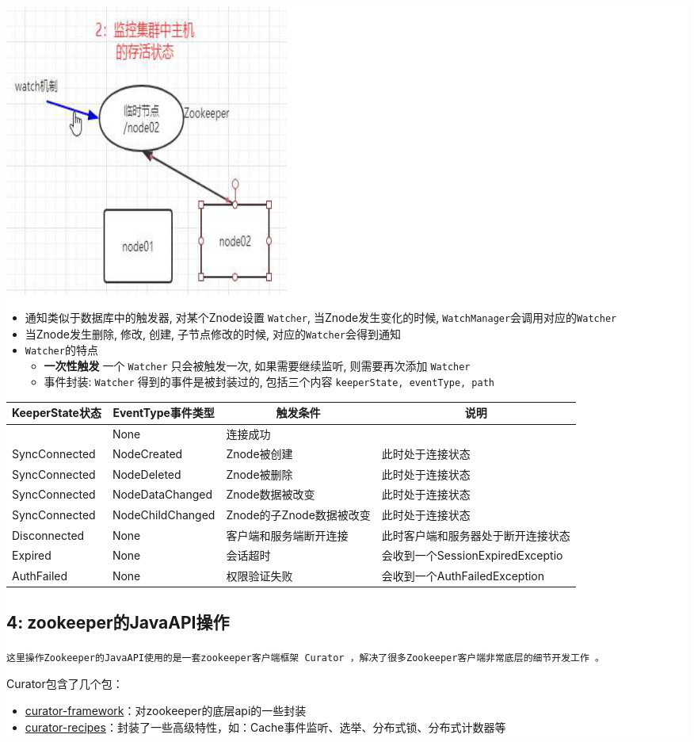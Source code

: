 ![1564883807201](day02-zookeeper/1564883807201.png)

- 通知类似于数据库中的触发器, 对某个Znode设置 `Watcher`, 当Znode发生变化的时候, `WatchManager`会调用对应的`Watcher`
- 当Znode发生删除, 修改, 创建, 子节点修改的时候, 对应的`Watcher`会得到通知
- `Watcher`的特点
  - **一次性触发** 一个 `Watcher` 只会被触发一次, 如果需要继续监听, 则需要再次添加 `Watcher`
  - 事件封装: `Watcher` 得到的事件是被封装过的, 包括三个内容 `keeperState, eventType, path`

| KeeperState状态 | EventType事件类型 | 触发条件                 | 说明                               |
| --------------- | ----------------- | ------------------------ | ---------------------------------- |
|                 | None              | 连接成功                 |                                    |
| SyncConnected   | NodeCreated       | Znode被创建              | 此时处于连接状态                   |
| SyncConnected   | NodeDeleted       | Znode被删除              | 此时处于连接状态                   |
| SyncConnected   | NodeDataChanged   | Znode数据被改变          | 此时处于连接状态                   |
| SyncConnected   | NodeChildChanged  | Znode的子Znode数据被改变 | 此时处于连接状态                   |
| Disconnected    | None              | 客户端和服务端断开连接   | 此时客户端和服务器处于断开连接状态 |
| Expired         | None              | 会话超时                 | 会收到一个SessionExpiredExceptio   |
| AuthFailed      | None              | 权限验证失败             | 会收到一个AuthFailedException      |



## 4: zookeeper的JavaAPI操作

 	这里操作Zookeeper的JavaAPI使用的是一套zookeeper客户端框架 Curator ，解决了很多Zookeeper客户端非常底层的细节开发工作 。

Curator包含了几个包：

*  [curator-framework]()：对zookeeper的底层api的一些封装
*  [curator-recipes]( )：封装了一些高级特性，如：Cache事件监听、选举、分布式锁、分布式计数器等
